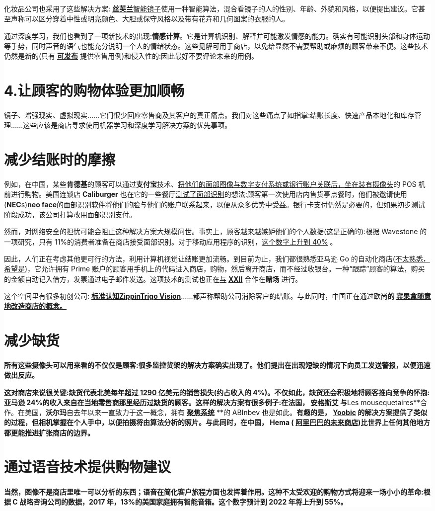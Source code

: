 化妆品公司也采用了这些解决方案: [**丝芙兰**智能镜子](https://risnews.com/inside-sephoras-magic-mirror)使用一种智能算法，混合看镜子的人的性别、年龄、外貌和风格，以便提出建议。它甚至声称可以区分穿着中性或明亮颜色、大胆或保守风格以及带有花卉和几何图案的衣服的人。

通过深度学习，我们也看到了一项新技术的出现:**情感计算**。它是计算机识别、解释并可能激发情感的能力。确实有可能识别头部和身体运动等手势，同时声音的语气也能充分说明一个人的情绪状态。这些见解可用于商店，以免给显然不需要帮助或麻烦的顾客带来不便。这些技术仍然是新的(只有 [**可发布**](http://www.releyeble.com/en/index.html) 提供零售用例)和侵入性的:因此最好不要评论未来的用例。

# 4.让顾客的购物体验更加顺畅

镜子、增强现实、虚拟现实……它们很少回应零售商及其客户的真正痛点。我们对这些痛点了如指掌:结账长度、快速产品本地化和库存管理……这些应该是商店寻求使用机器学习和深度学习解决方案的优先事项。

# 减少结账时的摩擦

例如，在中国，某些**肯德基**的顾客可以通过**支付宝**技术、[将他们的面部图像与数字支付系统或银行账户关联后，坐在装有摄像头](https://www.thalesgroup.com/en/markets/digital-identity-and-security/banking-payment/magazine/kfc-use-facial-recognition-payment-china)的 POS 机前进行购物。美国连锁店 **Caliburger** 也在它的一些餐厅[测试了面部识别](https://www.pymnts.com/restaurant-technology/2017/caliburger-john-miller-qsr-face-ordering-kiosks/)的想法:顾客第一次使用店内售货亭点餐时，他们被邀请使用(**NEC**s)[**neo face**的面部识别软件](https://www.nec.com/en/global/solutions/biometrics/face/neofacewatch.html)将他们的脸与他们的账户联系起来，以便从众多优势中受益。银行卡支付仍然是必要的，但如果初步测试阶段成功，该公司打算改用面部识别支付。

然而，对网络安全的担忧可能会阻止这种解决方案大规模问世。事实上，顾客越来越嫉妒他们的个人数据(这是正确的):根据 Wavestone 的一项研究，只有 11%的消费者准备在商店接受面部识别。对于移动应用程序的识别，[这个数字上升到 40%](https://www.wavestone.com/fr/insight/barometre-nouvelles-tendances-consommation-2020/) 。

因此，人们正在考虑其他更可行的方法，利用计算机视觉让结账更加流畅。到目前为止，我们都很熟悉亚马逊 Go 的自动化商店([不太熟悉，希望是](https://www.thepourquoipas.com/post/amazon-go-future-of-retail))，它允许拥有 Prime 账户的顾客用手机上的代码进入商店，购物，然后离开商店，而不经过收银台。一种“跟踪”顾客的算法，购买的金额自动记入借方，发票通过电子邮件发送。这项技术的测试也正在[与](https://www.ladn.eu/adn-business/news-business/actualites-annonceurs/le-groupe-casino-met-de-lia-dans-son-nouveau-magasin-parisien/) [**XXII**](https://www.xxii.fr/) 合作在**赌场** 进行。

这个空间里有很多初创公司: [**标准认知**](https://standard.ai/)[**Zippin**](https://www.getzippin.com/)[**Trigo Vision**](https://www.trigo.tech/)……都声称帮助公司消除客户的结账。与此同时，中国正在通过欧尚**的 [**宾果盒**随意地改造商店的概念。](https://www.altavia-shoppermind.com/bingo-box-the-brink-success/)**

# **减少缺货**

**所有这些摄像头可以用来看的不仅仅是顾客:很多监控货架的解决方案确实出现了。他们提出在出现短缺的情况下向员工发送警报，以便迅速做出反应。**

**这对商店来说很关键:[缺货代表北美每年超过 1290 亿美元的销售损失](https://focal.systems/oos)(约占收入的 4%)。不仅如此，缺货还会积极地将顾客推向竞争的怀抱:亚马逊 24%的收入[来自在当地零售商那里经历过缺货](https://www.ihlservices.com/news/analyst-corner/2018/06/24-of-amazons-revenue-comes-from-customers-who-experienced-out-of-stock-at-local-retailer/)的顾客。这样的解决方案有很多例子:在法国， [**安格斯艾**](https://www.crunchbase.com/organization/angus-ai#section-overview) 与**Les mousequetaires**合作。在美国，**沃尔玛**自去年以来一直致力于这一概念，拥有 [**聚焦系统**](https://focal.systems/) **的 ABInbev 也是如此。**有趣的是， [**Yoobic**](https://yoobic.com/) 的解决方案提供了类似的过程，但相机掌握在个人手中，以便拍摄将由算法分析的照片。与此同时，在中国， **Hema** ( [**阿里巴巴**的未来商店](https://www.cnbc.com/2018/08/30/inside-hema-alibabas-new-kind-of-superstore-robots-apps-and-more.html))比世界上任何其他地方都更能推进扩张商店的边界。**

# **通过语音技术提供购物建议**

**当然，图像不是商店里唯一可以分析的东西；语音在简化客户旅程方面也发挥着作用。这种不太受欢迎的购物方式将迎来一场小小的革命:根据 C 战略咨询公司的数据，2017 年，13%的美国家庭拥有智能音箱。这个数字预计到 2022 年将上升到 55%。**
